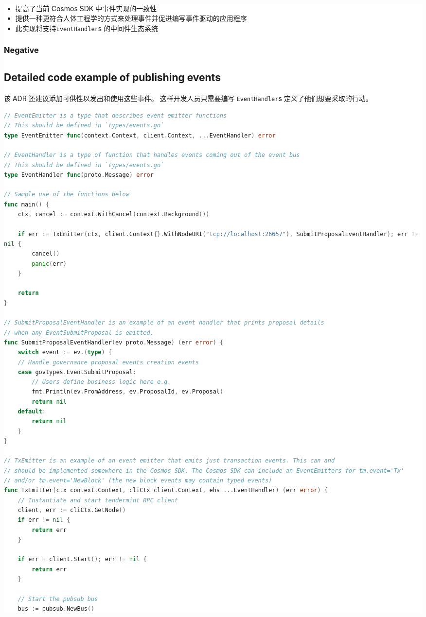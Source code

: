 * 提高了当前 Cosmos SDK 中事件实现的一致性 
* 提供一种更符合人体工程学的方式来处理事件并促进编写事件驱动的应用程序
* 此实现将支持`EventHandler`s 的中间件生态系统 

### Negative

## Detailed code example of publishing events

该 ADR 还建议添加可供性以发出和使用这些事件。 这样开发人员只需要编写
`EventHandler`s 定义了他们想要采取的行动。 

```go
// EventEmitter is a type that describes event emitter functions
// This should be defined in `types/events.go`
type EventEmitter func(context.Context, client.Context, ...EventHandler) error

// EventHandler is a type of function that handles events coming out of the event bus
// This should be defined in `types/events.go`
type EventHandler func(proto.Message) error

// Sample use of the functions below
func main() {
    ctx, cancel := context.WithCancel(context.Background())

    if err := TxEmitter(ctx, client.Context{}.WithNodeURI("tcp://localhost:26657"), SubmitProposalEventHandler); err != nil {
        cancel()
        panic(err)
    }

    return
}

// SubmitProposalEventHandler is an example of an event handler that prints proposal details
// when any EventSubmitProposal is emitted.
func SubmitProposalEventHandler(ev proto.Message) (err error) {
    switch event := ev.(type) {
    // Handle governance proposal events creation events
    case govtypes.EventSubmitProposal:
        // Users define business logic here e.g.
        fmt.Println(ev.FromAddress, ev.ProposalId, ev.Proposal)
        return nil
    default:
        return nil
    }
}

// TxEmitter is an example of an event emitter that emits just transaction events. This can and
// should be implemented somewhere in the Cosmos SDK. The Cosmos SDK can include an EventEmitters for tm.event='Tx'
// and/or tm.event='NewBlock' (the new block events may contain typed events)
func TxEmitter(ctx context.Context, cliCtx client.Context, ehs ...EventHandler) (err error) {
    // Instantiate and start tendermint RPC client
    client, err := cliCtx.GetNode()
    if err != nil {
        return err
    }

    if err = client.Start(); err != nil {
        return err
    }

    // Start the pubsub bus
    bus := pubsub.NewBus()
```